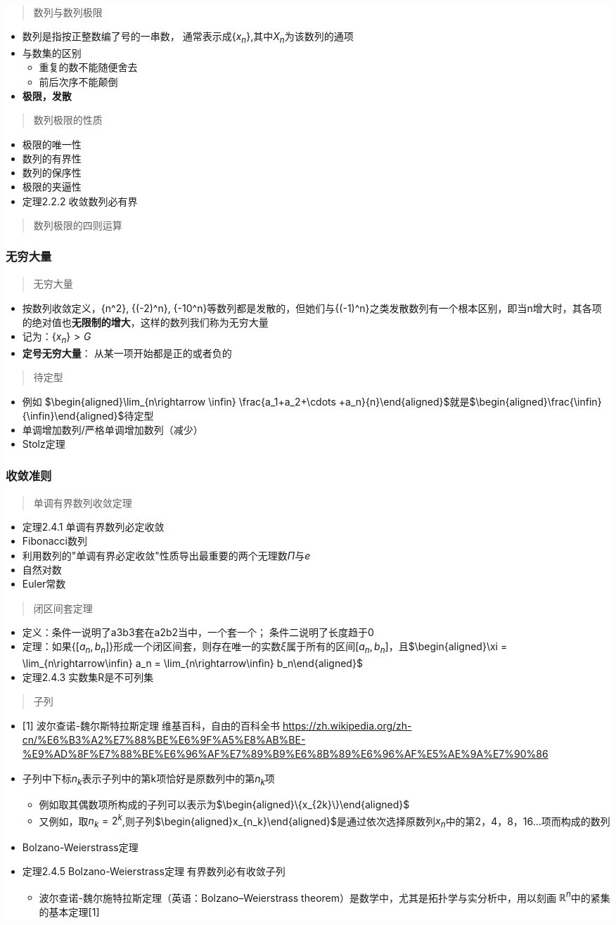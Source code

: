 > 数列与数列极限

* 数列是指按正整数编了号的一串数， 通常表示成$\{x_n\}$,其中$X_n$为该数列的通项
* 与数集的区别
  * 重复的数不能随便舍去
  * 前后次序不能颠倒
* **极限，发散**

> 数列极限的性质

* 极限的唯一性
* 数列的有界性
* 数列的保序性
* 极限的夹逼性
* 定理2.2.2 收敛数列必有界

> 数列极限的四则运算

### 无穷大量

> 无穷大量

* 按数列收敛定义，{n^2}, {(-2)^n}, {-10^n}等数列都是发散的，但她们与{(-1)^n}之类发散数列有一个根本区别，即当n增大时，其各项的绝对值也**无限制的增大**，这样的数列我们称为无穷大量
* 记为：$\{ x_n \} \gt G$
* **定号无穷大量**： 从某一项开始都是正的或者负的

> 待定型

* 例如 $\begin{aligned}\lim_{n\rightarrow \infin} \frac{a_1+a_2+\cdots +a_n}{n}\end{aligned}$就是$\begin{aligned}\frac{\infin}{\infin}\end{aligned}$待定型
* 单调增加数列/严格单调增加数列（减少）
* Stolz定理

### 收敛准则

> 单调有界数列收敛定理

* 定理2.4.1 单调有界数列必定收敛
* Fibonacci数列
* 利用数列的"单调有界必定收敛"性质导出最重要的两个无理数$\Pi$与$e$
* 自然对数
* Euler常数
  
> 闭区间套定理

* 定义：条件一说明了a3b3套在a2b2当中，一个套一个； 条件二说明了长度趋于0
* 定理：如果$\{[a_n, b_n]\}$形成一个闭区间套，则存在唯一的实数$\xi$属于所有的区间$[a_n, b_n]$，且$\begin{aligned}\xi = \lim_{n\rightarrow\infin} a_n = \lim_{n\rightarrow\infin} b_n\end{aligned}$
* 定理2.4.3 实数集R是不可列集

> 子列

* [1] 波尔查诺-魏尔斯特拉斯定理 维基百科，自由的百科全书 https://zh.wikipedia.org/zh-cn/%E6%B3%A2%E7%88%BE%E6%9F%A5%E8%AB%BE-%E9%AD%8F%E7%88%BE%E6%96%AF%E7%89%B9%E6%8B%89%E6%96%AF%E5%AE%9A%E7%90%86

* 子列中下标$n_k$表示子列中的第k项恰好是原数列中的第$n_k$项
  * 例如取其偶数项所构成的子列可以表示为$\begin{aligned}\{x_{2k}\}\end{aligned}$
  * 又例如，取$n_k=2^k$,则子列$\begin{aligned}x_{n_k}\end{aligned}$是通过依次选择原数列$x_n$中的第2，4，8，16...项而构成的数列
* Bolzano-Weierstrass定理
* 定理2.4.5 Bolzano-Weierstrass定理 有界数列必有收敛子列
  * 波尔查诺-魏尔施特拉斯定理（英语：Bolzano–Weierstrass theorem）是数学中，尤其是拓扑学与实分析中，用以刻画 ${\displaystyle \mathbb {R} ^{n}}$中的紧集的基本定理[1]
